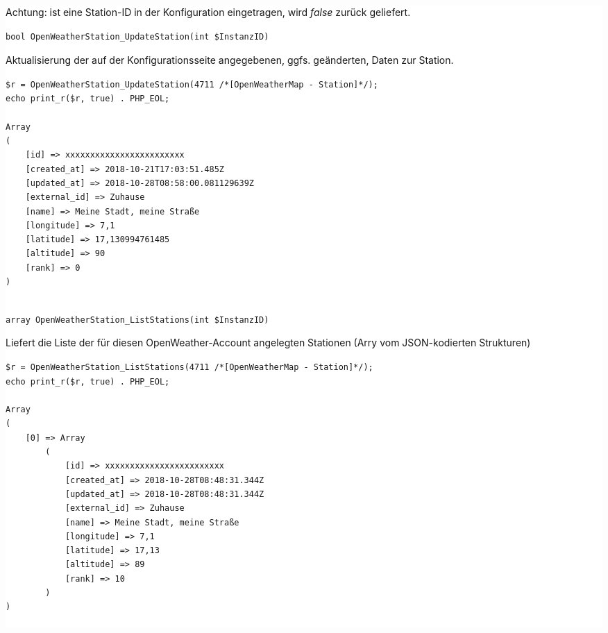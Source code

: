Achtung: ist eine Station-ID in der Konfiguration eingetragen, wird _false_ zurück geliefert.

`bool OpenWeatherStation_UpdateStation(int $InstanzID)`

Aktualisierung der auf der Konfigurationsseite angegebenen, ggfs. geänderten, Daten zur Station.

```
$r = OpenWeatherStation_UpdateStation(4711 /*[OpenWeatherMap - Station]*/);
echo print_r($r, true) . PHP_EOL;

Array
(
    [id] => xxxxxxxxxxxxxxxxxxxxxxxx
    [created_at] => 2018-10-21T17:03:51.485Z
    [updated_at] => 2018-10-28T08:58:00.081129639Z
    [external_id] => Zuhause
    [name] => Meine Stadt, meine Straße
    [longitude] => 7,1
    [latitude] => 17,130994761485
    [altitude] => 90
    [rank] => 0
)


```

`array OpenWeatherStation_ListStations(int $InstanzID)`

Liefert die Liste der für diesen OpenWeather-Account angelegten Stationen (Arry vom JSON-kodierten Strukturen)

```
$r = OpenWeatherStation_ListStations(4711 /*[OpenWeatherMap - Station]*/);
echo print_r($r, true) . PHP_EOL;

Array
(
    [0] => Array
        (
            [id] => xxxxxxxxxxxxxxxxxxxxxxxx
            [created_at] => 2018-10-28T08:48:31.344Z
            [updated_at] => 2018-10-28T08:48:31.344Z
            [external_id] => Zuhause
            [name] => Meine Stadt, meine Straße
            [longitude] => 7,1
            [latitude] => 17,13
            [altitude] => 89
            [rank] => 10
        )
)


```

